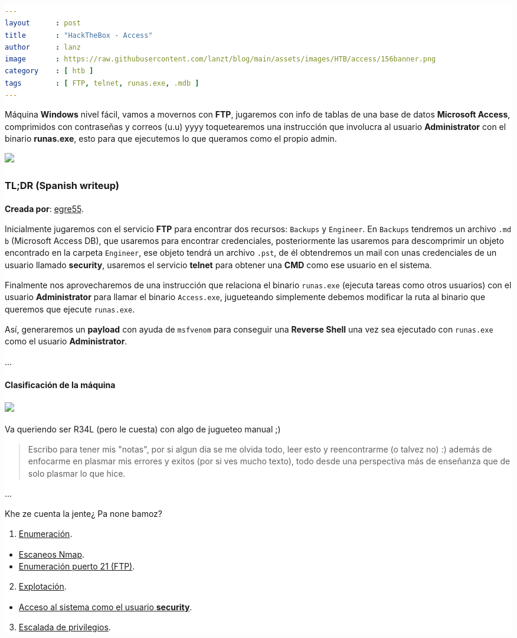 ```yaml
---
layout      : post
title       : "HackTheBox - Access"
author      : lanz
image       : https://raw.githubusercontent.com/lanzt/blog/main/assets/images/HTB/access/156banner.png
category    : [ htb ]
tags        : [ FTP, telnet, runas.exe, .mdb ]
---
```

Máquina **Windows** nivel fácil, vamos a movernos con **FTP**, jugaremos con info de tablas de una base de datos **Microsoft Access**, comprimidos con contraseñas y correos (u.u) yyyy toquetearemos una instrucción que involucra al usuario **Administrator** con el binario **runas.exe**, esto para que ejecutemos lo que queramos como el propio admin.

<img src="https://raw.githubusercontent.com/lanzt/blog/main/assets/images/HTB/access/156accessHTB.png" class="img-to-zoom" data-toggle="modal" data-target=".modal-zoomed-img" style="width: 100%;"/>

### TL;DR (Spanish writeup)

**Creada por**: [egre55](https://www.hackthebox.eu/profile/1190).

Inicialmente jugaremos con el servicio **FTP** para encontrar dos recursos: `Backups` y `Engineer`. En `Backups` tendremos un archivo `.mdb` (Microsoft Access DB), que usaremos para encontrar credenciales, posteriormente las usaremos para descomprimir un objeto encontrado en la carpeta `Engineer`, ese objeto tendrá un archivo `.pst`, de él obtendremos un mail con unas credenciales de un usuario llamado **security**, usaremos el servicio **telnet** para obtener una **CMD** como ese usuario en el sistema.

Finalmente nos aprovecharemos de una instrucción que relaciona el binario `runas.exe` (ejecuta tareas como otros usuarios) con el usuario **Administrator** para llamar el binario `Access.exe`, jugueteando simplemente debemos modificar la ruta al binario que queremos que ejecute `runas.exe`. 

Así, generaremos un **payload** con ayuda de `msfvenom` para conseguir una **Reverse Shell** una vez sea ejecutado con `runas.exe` como el usuario **Administrator**.

...

#### Clasificación de la máquina

<img src="https://raw.githubusercontent.com/lanzt/blog/main/assets/images/HTB/access/156statistics.png" class="img-to-zoom" data-toggle="modal" data-target=".modal-zoomed-img" style="width: 90%;"/>

Va queriendo ser R34L (pero le cuesta) con algo de jugueteo manual ;)

> Escribo para tener mis "notas", por si algun dia se me olvida todo, leer esto y reencontrarme (o talvez no) :) además de enfocarme en plasmar mis errores y exitos (por si ves mucho texto), todo desde una perspectiva más de enseñanza que de solo plasmar lo que hice.

...

Khe ze cuenta la jente¿ Pa none bamoz?

1. [Enumeración](#enumeracion).
  * [Escaneos Nmap](#enum-nmap).
  * [Enumeración puerto 21 (FTP)](#puerto-21).
2. [Explotación](#explotacion).
  * [Acceso al sistema como el usuario **security**](#puerto-23).
3. [Escalada de privilegios](#escalada-de-privilegios).
